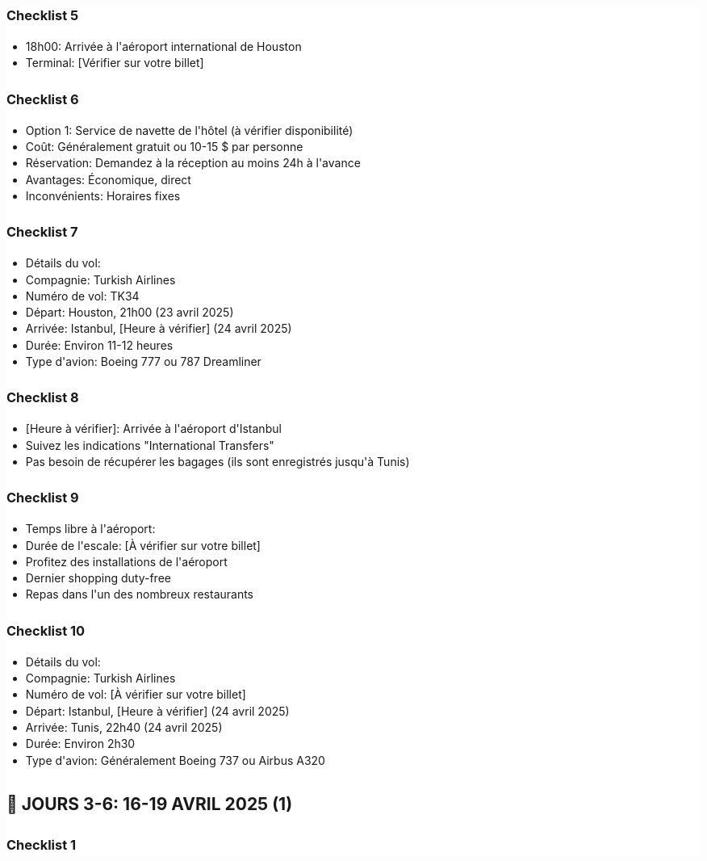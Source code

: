 ### Checklist 5

- 18h00: Arrivée à l'aéroport international de Houston
- Terminal: [Vérifier sur votre billet]

### Checklist 6

- Option 1: Service de navette de l'hôtel (à vérifier disponibilité)
- Coût: Généralement gratuit ou 10-15 $ par personne
- Réservation: Demandez à la réception au moins 24h à l'avance
- Avantages: Économique, direct
- Inconvénients: Horaires fixes

### Checklist 7

- Détails du vol:
- Compagnie: Turkish Airlines
- Numéro de vol: TK34
- Départ: Houston, 21h00 (23 avril 2025)
- Arrivée: Istanbul, [Heure à vérifier] (24 avril 2025)
- Durée: Environ 11-12 heures
- Type d'avion: Boeing 777 ou 787 Dreamliner

### Checklist 8

- [Heure à vérifier]: Arrivée à l'aéroport d'Istanbul
- Suivez les indications "International Transfers"
- Pas besoin de récupérer les bagages (ils sont enregistrés jusqu'à Tunis)

### Checklist 9

- Temps libre à l'aéroport:
- Durée de l'escale: [À vérifier sur votre billet]
- Profitez des installations de l'aéroport
- Dernier shopping duty-free
- Repas dans l'un des nombreux restaurants

### Checklist 10

- Détails du vol:
- Compagnie: Turkish Airlines
- Numéro de vol: [À vérifier sur votre billet]
- Départ: Istanbul, [Heure à vérifier] (24 avril 2025)
- Arrivée: Tunis, 22h40 (24 avril 2025)
- Durée: Environ 2h30
- Type d'avion: Généralement Boeing 737 ou Airbus A320

##  🤖 JOURS 3-6: 16-19 AVRIL 2025 (1)

### Checklist 1
